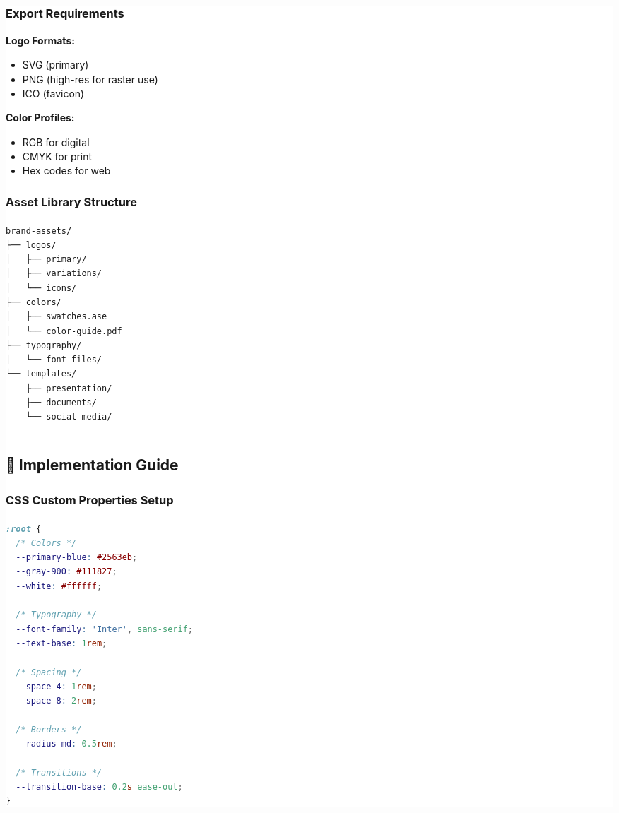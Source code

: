 ### Export Requirements
**Logo Formats:**
- SVG (primary)
- PNG (high-res for raster use)
- ICO (favicon)

**Color Profiles:**
- RGB for digital
- CMYK for print
- Hex codes for web

### Asset Library Structure
```
brand-assets/
├── logos/
│   ├── primary/
│   ├── variations/
│   └── icons/
├── colors/
│   ├── swatches.ase
│   └── color-guide.pdf
├── typography/
│   └── font-files/
└── templates/
    ├── presentation/
    ├── documents/
    └── social-media/
```

---

## 🚀 Implementation Guide

### CSS Custom Properties Setup
```css
:root {
  /* Colors */
  --primary-blue: #2563eb;
  --gray-900: #111827;
  --white: #ffffff;
  
  /* Typography */
  --font-family: 'Inter', sans-serif;
  --text-base: 1rem;
  
  /* Spacing */
  --space-4: 1rem;
  --space-8: 2rem;
  
  /* Borders */
  --radius-md: 0.5rem;
  
  /* Transitions */
  --transition-base: 0.2s ease-out;
}
```
